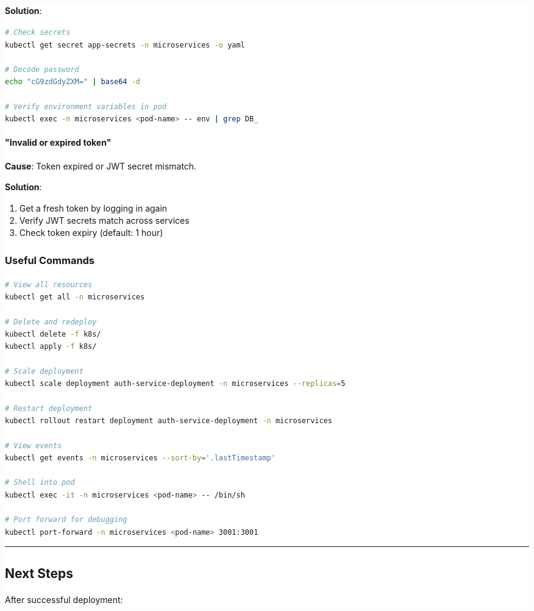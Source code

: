 **Solution**:
```bash
# Check secrets
kubectl get secret app-secrets -n microservices -o yaml

# Decode password
echo "cG9zdGdyZXM=" | base64 -d

# Verify environment variables in pod
kubectl exec -n microservices <pod-name> -- env | grep DB_
```

#### "Invalid or expired token"

**Cause**: Token expired or JWT secret mismatch.

**Solution**:
1. Get a fresh token by logging in again
2. Verify JWT secrets match across services
3. Check token expiry (default: 1 hour)

### Useful Commands

```bash
# View all resources
kubectl get all -n microservices

# Delete and redeploy
kubectl delete -f k8s/
kubectl apply -f k8s/

# Scale deployment
kubectl scale deployment auth-service-deployment -n microservices --replicas=5

# Restart deployment
kubectl rollout restart deployment auth-service-deployment -n microservices

# View events
kubectl get events -n microservices --sort-by='.lastTimestamp'

# Shell into pod
kubectl exec -it -n microservices <pod-name> -- /bin/sh

# Port forward for debugging
kubectl port-forward -n microservices <pod-name> 3001:3001
```

---

## Next Steps

After successful deployment:
